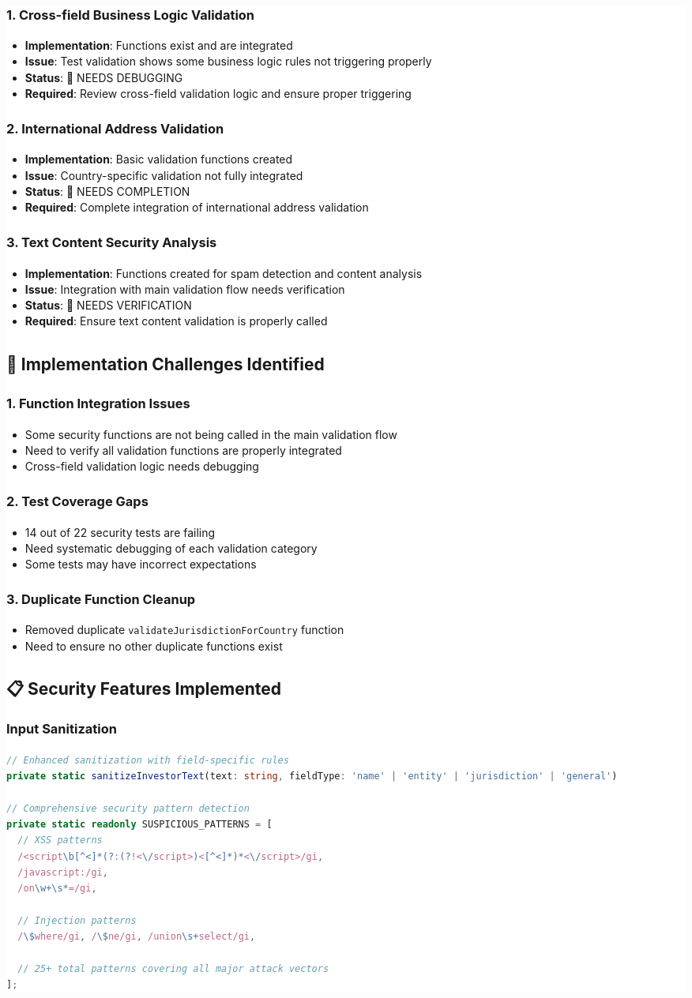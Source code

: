 ### 1. Cross-field Business Logic Validation
- **Implementation**: Functions exist and are integrated
- **Issue**: Test validation shows some business logic rules not triggering properly
- **Status**: 🔄 NEEDS DEBUGGING
- **Required**: Review cross-field validation logic and ensure proper triggering

### 2. International Address Validation
- **Implementation**: Basic validation functions created
- **Issue**: Country-specific validation not fully integrated
- **Status**: 🔄 NEEDS COMPLETION
- **Required**: Complete integration of international address validation

### 3. Text Content Security Analysis
- **Implementation**: Functions created for spam detection and content analysis
- **Issue**: Integration with main validation flow needs verification
- **Status**: 🔄 NEEDS VERIFICATION
- **Required**: Ensure text content validation is properly called

## 🚧 Implementation Challenges Identified

### 1. Function Integration Issues
- Some security functions are not being called in the main validation flow
- Need to verify all validation functions are properly integrated
- Cross-field validation logic needs debugging

### 2. Test Coverage Gaps
- 14 out of 22 security tests are failing
- Need systematic debugging of each validation category
- Some tests may have incorrect expectations

### 3. Duplicate Function Cleanup
- Removed duplicate `validateJurisdictionForCountry` function
- Need to ensure no other duplicate functions exist

## 📋 Security Features Implemented

### Input Sanitization
```typescript
// Enhanced sanitization with field-specific rules
private static sanitizeInvestorText(text: string, fieldType: 'name' | 'entity' | 'jurisdiction' | 'general')

// Comprehensive security pattern detection
private static readonly SUSPICIOUS_PATTERNS = [
  // XSS patterns
  /<script\b[^<]*(?:(?!<\/script>)<[^<]*)*<\/script>/gi,
  /javascript:/gi,
  /on\w+\s*=/gi,
  
  // Injection patterns
  /\$where/gi, /\$ne/gi, /union\s+select/gi,
  
  // 25+ total patterns covering all major attack vectors
];
```
